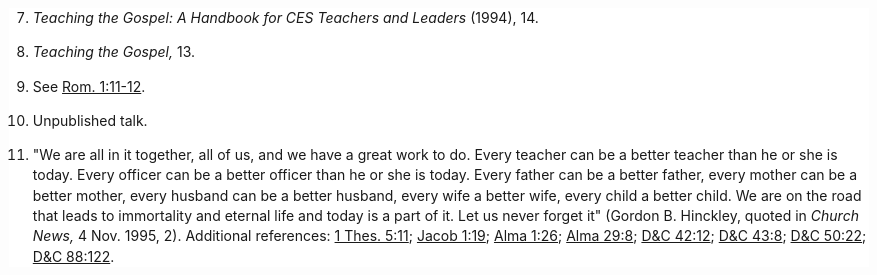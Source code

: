   7.   _Teaching the Gospel: A Handbook for CES Teachers and Leaders_ (1994), 14.

  8.   _Teaching the Gospel,_ 13.

  9.  See [Rom. 1:11-12](https://www.lds.org/scriptures/nt/rom/1.11-12?lang=eng#10).

  10.  Unpublished talk.

  11.  "We are all in it together, all of us, and we have a great work to do. Every teacher can be a better teacher than he or she is today. Every officer can be a better officer than he or she is today. Every father can be a better father, every mother can be a better mother, every husband can be a better husband, every wife a better wife, every child a better child. We are on the road that leads to immortality and eternal life and today is a part of it. Let us never forget it" (Gordon B. Hinckley, quoted in _Church News,_ 4 Nov. 1995, 2). Additional references: [1 Thes. 5:11](https://www.lds.org/scriptures/nt/1-thes/5.11?lang=eng#10); [Jacob 1:19](https://www.lds.org/scriptures/bofm/jacob/1.19?lang=eng#18); [Alma 1:26](https://www.lds.org/scriptures/bofm/alma/1.26?lang=eng#25); [Alma 29:8](https://www.lds.org/scriptures/bofm/alma/29.8?lang=eng#7); [D&amp;C 42:12](https://www.lds.org/scriptures/dc-testament/dc/42.12?lang=eng#11); [D&amp;C 43:8](https://www.lds.org/scriptures/dc-testament/dc/43.8?lang=eng#7); [D&amp;C 50:22](https://www.lds.org/scriptures/dc-testament/dc/50.22?lang=eng#21); [D&amp;C 88:122](https://www.lds.org/scriptures/dc-testament/dc/88.122?lang=eng#121).

